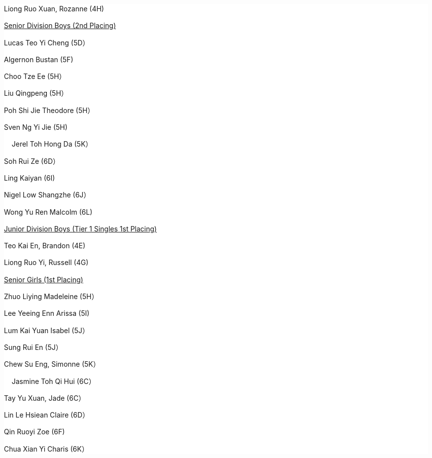 <p>Liong Ruo Xuan, Rozanne (4H)</p>
</td>
<td rowspan="12" colspan="1">
<p><u>Senior Division Boys (2nd Placing)</u>
</p>
<p>Lucas Teo Yi Cheng (5D）</p>
<p>Algernon Bustan (5F)</p>
<p>Choo Tze Ee (5H）</p>
<p>Liu Qingpeng (5H）</p>
<p>Poh Shi Jie Theodore (5H）</p>
<p>Sven Ng Yi Jie (5H)</p>
<p>&nbsp;&nbsp;&nbsp; Jerel Toh Hong Da (5K）</p>
<p>Soh Rui Ze (6D）</p>
<p>Ling Kaiyan (6I)</p>
<p>Nigel Low Shangzhe (6J）</p>
<p>Wong Yu Ren Malcolm (6L)</p>
</td>
</tr>
<tr></tr>
<tr>
<td rowspan="3" colspan="1">
<p><u>Junior Division Boys (Tier 1 Singles 1st Placing)</u>
</p>
<p>Teo Kai En, Brandon (4E)</p>
<p>Liong Ruo Yi, Russell (4G)</p>
</td>
</tr>
<tr></tr>
<tr></tr>
<tr>
<td rowspan="30" colspan="1">
<p></p>
</td>
</tr>
<tr></tr>
<tr></tr>
<tr></tr>
<tr></tr>
<tr></tr>
<tr></tr>
<tr>
<td rowspan="11" colspan="1">
<p><u>Senior Girls (1st Placing)</u>
</p>
<p>Zhuo Liying Madeleine (5H）</p>
<p>Lee Yeeing Enn Arissa (5I)</p>
<p>Lum Kai Yuan Isabel (5J）</p>
<p>Sung Rui En (5J）</p>
<p>Chew Su Eng, Simonne (5K）</p>
<p>&nbsp;&nbsp;&nbsp; Jasmine Toh Qi Hui (6C）</p>
<p>Tay Yu Xuan, Jade (6C）</p>
<p>Lin Le Hsiean Claire (6D）</p>
<p>Qin Ruoyi Zoe (6F)</p>
<p>Chua Xian Yi Charis (6K）</p>
</td>
</tr>
<tr></tr>
<tr></tr>
<tr></tr>
<tr></tr>
<tr></tr>
<tr></tr>
<tr></tr>
<tr></tr>